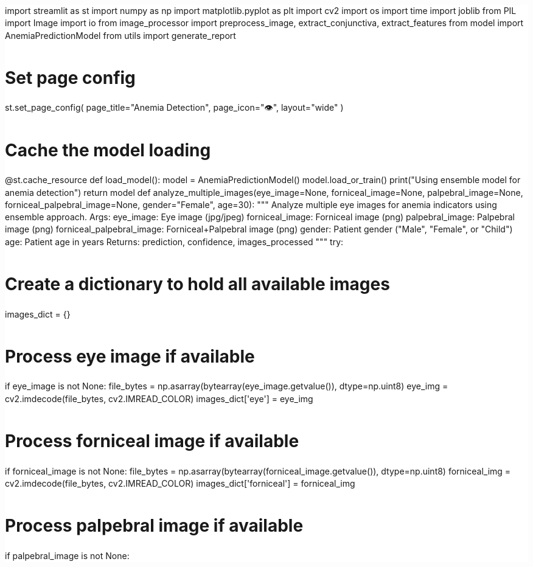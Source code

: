 import streamlit as st
import numpy as np
import matplotlib.pyplot as plt
import cv2
import os
import time
import joblib
from PIL import Image
import io
from image_processor import preprocess_image, extract_conjunctiva, extract_features
from model import AnemiaPredictionModel
from utils import generate_report
# Set page config
st.set_page_config(
page_title="Anemia Detection",
page_icon="👁️",
layout="wide"
)
# Cache the model loading
@st.cache_resource
def load_model():
model = AnemiaPredictionModel()
model.load_or_train()
print("Using ensemble model for anemia detection")
return model
def analyze_multiple_images(eye_image=None, forniceal_image=None, palpebral_image=None, forniceal_palpebral_image=None, gender="Female", age=30):
"""
Analyze multiple eye images for anemia indicators using ensemble approach.
Args:
eye_image: Eye image (jpg/jpeg)
forniceal_image: Forniceal image (png)
palpebral_image: Palpebral image (png)
forniceal_palpebral_image: Forniceal+Palpebral image (png)
gender: Patient gender ("Male", "Female", or "Child")
age: Patient age in years
Returns:
prediction, confidence, images_processed
"""
try:
# Create a dictionary to hold all available images
images_dict = {}
# Process eye image if available
if eye_image is not None:
file_bytes = np.asarray(bytearray(eye_image.getvalue()), dtype=np.uint8)
eye_img = cv2.imdecode(file_bytes, cv2.IMREAD_COLOR)
images_dict['eye'] = eye_img
# Process forniceal image if available
if forniceal_image is not None:
file_bytes = np.asarray(bytearray(forniceal_image.getvalue()), dtype=np.uint8)
forniceal_img = cv2.imdecode(file_bytes, cv2.IMREAD_COLOR)
images_dict['forniceal'] = forniceal_img
# Process palpebral image if available
if palpebral_image is not None: